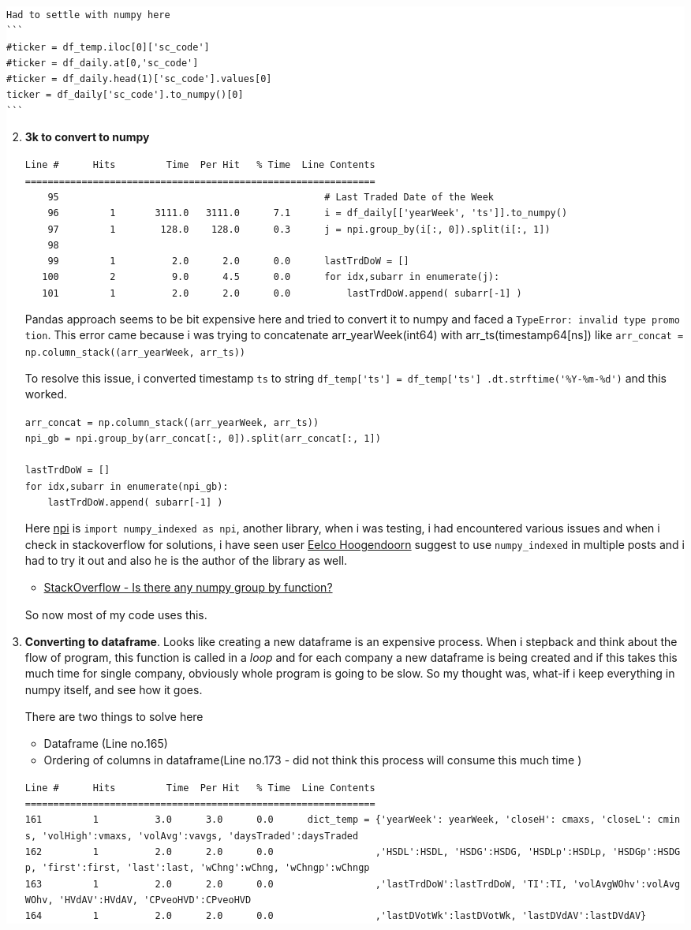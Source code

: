    Had to settle with numpy here
    ```
    #ticker = df_temp.iloc[0]['sc_code']
    #ticker = df_daily.at[0,'sc_code']
    #ticker = df_daily.head(1)['sc_code'].values[0]
    ticker = df_daily['sc_code'].to_numpy()[0]
    ```

2. **3k to convert to numpy** 

    ```
    Line #      Hits         Time  Per Hit   % Time  Line Contents
    ==============================================================
        95                                               # Last Traded Date of the Week
        96         1       3111.0   3111.0      7.1      i = df_daily[['yearWeek', 'ts']].to_numpy()
        97         1        128.0    128.0      0.3      j = npi.group_by(i[:, 0]).split(i[:, 1])
        98                                           
        99         1          2.0      2.0      0.0      lastTrdDoW = []
       100         2          9.0      4.5      0.0      for idx,subarr in enumerate(j):
       101         1          2.0      2.0      0.0          lastTrdDoW.append( subarr[-1] )
    ```

    Pandas approach seems to be bit expensive here and tried to convert it to numpy and faced a `TypeError: invalid type promotion`. This error came because i was trying to concatenate arr_yearWeek(int64) with arr_ts(timestamp64[ns]) like `arr_concat = np.column_stack((arr_yearWeek, arr_ts))`

    To resolve this issue, i converted timestamp `ts` to string `df_temp['ts'] = df_temp['ts'] .dt.strftime('%Y-%m-%d')` and this worked. 
    ```
    arr_concat = np.column_stack((arr_yearWeek, arr_ts))
    npi_gb = npi.group_by(arr_concat[:, 0]).split(arr_concat[:, 1])

    lastTrdDoW = []
    for idx,subarr in enumerate(npi_gb):
        lastTrdDoW.append( subarr[-1] )
    ```
    Here [npi](https://github.com/EelcoHoogendoorn/Numpy_arraysetops_EP) is `import numpy_indexed as npi`, another library, when i was testing, i had encountered various issues and when i check in stackoverflow for solutions, i have seen user [Eelco Hoogendoorn](https://stackoverflow.com/users/613246/eelco-hoogendoorn) suggest to use `numpy_indexed` in multiple posts and i had to try it out and also he is the author of the library as well. 

    * [StackOverflow - Is there any numpy group by function?](https://stackoverflow.com/questions/38013778/is-there-any-numpy-group-by-function)

    So now most of my code uses this. 

3. **Converting to dataframe**. Looks like creating a new dataframe is an expensive process. When i stepback and think about the flow of program, this function is called in a *loop* and for each company a new dataframe is being created and if this takes this much time for single company, obviously whole program is going to be slow. So my thought was, what-if i keep everything in numpy itself, and see how it goes. 

    There are two things to solve here 
    * Dataframe (Line no.165)
    * Ordering of columns in dataframe(Line no.173 - did not think this process will consume this much time )
    ```
    Line #      Hits         Time  Per Hit   % Time  Line Contents
    ==============================================================
    161         1          3.0      3.0      0.0      dict_temp = {'yearWeek': yearWeek, 'closeH': cmaxs, 'closeL': cmins, 'volHigh':vmaxs, 'volAvg':vavgs, 'daysTraded':daysTraded
    162         1          2.0      2.0      0.0                  ,'HSDL':HSDL, 'HSDG':HSDG, 'HSDLp':HSDLp, 'HSDGp':HSDGp, 'first':first, 'last':last, 'wChng':wChng, 'wChngp':wChngp
    163         1          2.0      2.0      0.0                  ,'lastTrdDoW':lastTrdDoW, 'TI':TI, 'volAvgWOhv':volAvgWOhv, 'HVdAV':HVdAV, 'CPveoHVD':CPveoHVD
    164         1          2.0      2.0      0.0                  ,'lastDVotWk':lastDVotWk, 'lastDVdAV':lastDVdAV}